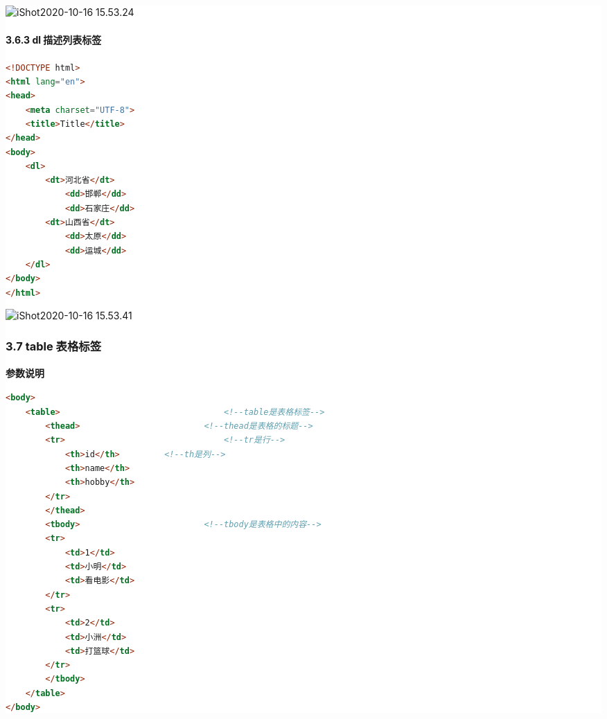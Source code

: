


![iShot2020-10-16 15.53.24](https://gitea.pptfz.cn/pptfz/picgo-images/raw/branch/master/img/iShot2020-10-16%2015.53.24.png)



#### 3.6.3 dl	描述列表标签

```html
<!DOCTYPE html>
<html lang="en">
<head>
    <meta charset="UTF-8">
    <title>Title</title>
</head>
<body>
    <dl>
        <dt>河北省</dt>
            <dd>邯郸</dd>
            <dd>石家庄</dd>
        <dt>山西省</dt>
            <dd>太原</dd>
            <dd>运城</dd>
    </dl>
</body>
</html>
```



![iShot2020-10-16 15.53.41](https://gitea.pptfz.cn/pptfz/picgo-images/raw/branch/master/img/iShot2020-10-16%2015.53.41.png)



### 3.7 table	表格标签

**参数说明**

```html
<body>
    <table>									<!--table是表格标签-->
        <thead>							<!--thead是表格的标题-->
        <tr>								<!--tr是行-->
            <th>id</th>			<!--th是列-->
            <th>name</th>
            <th>hobby</th>
        </tr>
        </thead>
        <tbody>							<!--tbody是表格中的内容-->
        <tr>
            <td>1</td>
            <td>小明</td>
            <td>看电影</td>
        </tr>
        <tr>
            <td>2</td>
            <td>小洲</td>
            <td>打篮球</td>
        </tr>
        </tbody>
    </table>
</body>
```
